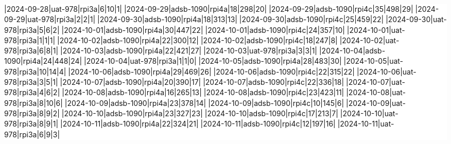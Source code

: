 |2024-09-28|uat-978|rpi3a|6|10|1|
|2024-09-29|adsb-1090|rpi4a|18|298|20|
|2024-09-29|adsb-1090|rpi4c|35|498|29|
|2024-09-29|uat-978|rpi3a|2|2|1|
|2024-09-30|adsb-1090|rpi4a|18|313|13|
|2024-09-30|adsb-1090|rpi4c|25|459|22|
|2024-09-30|uat-978|rpi3a|5|6|2|
|2024-10-01|adsb-1090|rpi4a|30|447|22|
|2024-10-01|adsb-1090|rpi4c|24|357|10|
|2024-10-01|uat-978|rpi3a|1|1|1|
|2024-10-02|adsb-1090|rpi4a|22|300|12|
|2024-10-02|adsb-1090|rpi4c|18|247|8|
|2024-10-02|uat-978|rpi3a|6|8|1|
|2024-10-03|adsb-1090|rpi4a|22|421|27|
|2024-10-03|uat-978|rpi3a|3|3|1|
|2024-10-04|adsb-1090|rpi4a|24|448|24|
|2024-10-04|uat-978|rpi3a|1|1|0|
|2024-10-05|adsb-1090|rpi4a|28|483|30|
|2024-10-05|uat-978|rpi3a|10|14|4|
|2024-10-06|adsb-1090|rpi4a|29|469|26|
|2024-10-06|adsb-1090|rpi4c|22|315|22|
|2024-10-06|uat-978|rpi3a|3|5|1|
|2024-10-07|adsb-1090|rpi4a|20|390|17|
|2024-10-07|adsb-1090|rpi4c|22|336|18|
|2024-10-07|uat-978|rpi3a|4|6|2|
|2024-10-08|adsb-1090|rpi4a|16|265|13|
|2024-10-08|adsb-1090|rpi4c|23|423|11|
|2024-10-08|uat-978|rpi3a|8|10|6|
|2024-10-09|adsb-1090|rpi4a|23|378|14|
|2024-10-09|adsb-1090|rpi4c|10|145|6|
|2024-10-09|uat-978|rpi3a|8|9|2|
|2024-10-10|adsb-1090|rpi4a|23|327|23|
|2024-10-10|adsb-1090|rpi4c|17|213|7|
|2024-10-10|uat-978|rpi3a|8|9|1|
|2024-10-11|adsb-1090|rpi4a|22|324|21|
|2024-10-11|adsb-1090|rpi4c|12|197|16|
|2024-10-11|uat-978|rpi3a|6|9|3|